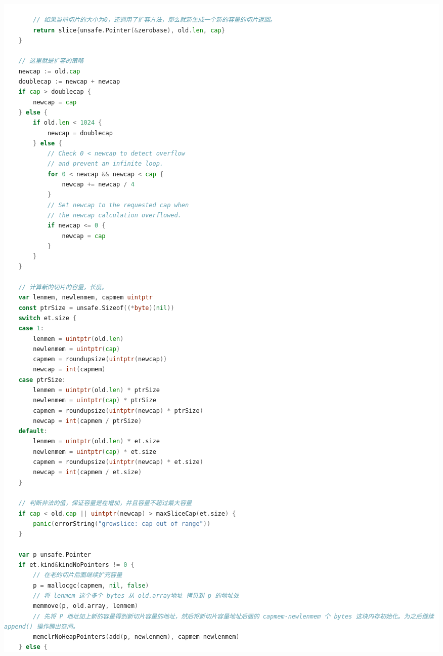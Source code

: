 ```go

		// 如果当前切片的大小为0，还调用了扩容方法，那么就新生成一个新的容量的切片返回。
		return slice{unsafe.Pointer(&zerobase), old.len, cap}
	}

    // 这里就是扩容的策略
	newcap := old.cap
	doublecap := newcap + newcap
	if cap > doublecap {
		newcap = cap
	} else {
		if old.len < 1024 {
			newcap = doublecap
		} else {
			// Check 0 < newcap to detect overflow
			// and prevent an infinite loop.
			for 0 < newcap && newcap < cap {
				newcap += newcap / 4
			}
			// Set newcap to the requested cap when
			// the newcap calculation overflowed.
			if newcap <= 0 {
				newcap = cap
			}
		}
	}

	// 计算新的切片的容量，长度。
	var lenmem, newlenmem, capmem uintptr
	const ptrSize = unsafe.Sizeof((*byte)(nil))
	switch et.size {
	case 1:
		lenmem = uintptr(old.len)
		newlenmem = uintptr(cap)
		capmem = roundupsize(uintptr(newcap))
		newcap = int(capmem)
	case ptrSize:
		lenmem = uintptr(old.len) * ptrSize
		newlenmem = uintptr(cap) * ptrSize
		capmem = roundupsize(uintptr(newcap) * ptrSize)
		newcap = int(capmem / ptrSize)
	default:
		lenmem = uintptr(old.len) * et.size
		newlenmem = uintptr(cap) * et.size
		capmem = roundupsize(uintptr(newcap) * et.size)
		newcap = int(capmem / et.size)
	}

	// 判断非法的值，保证容量是在增加，并且容量不超过最大容量
	if cap < old.cap || uintptr(newcap) > maxSliceCap(et.size) {
		panic(errorString("growslice: cap out of range"))
	}

	var p unsafe.Pointer
	if et.kind&kindNoPointers != 0 {
		// 在老的切片后面继续扩充容量
		p = mallocgc(capmem, nil, false)
		// 将 lenmem 这个多个 bytes 从 old.array地址 拷贝到 p 的地址处
		memmove(p, old.array, lenmem)
		// 先将 P 地址加上新的容量得到新切片容量的地址，然后将新切片容量地址后面的 capmem-newlenmem 个 bytes 这块内存初始化。为之后继续 append() 操作腾出空间。
		memclrNoHeapPointers(add(p, newlenmem), capmem-newlenmem)
	} else {
```